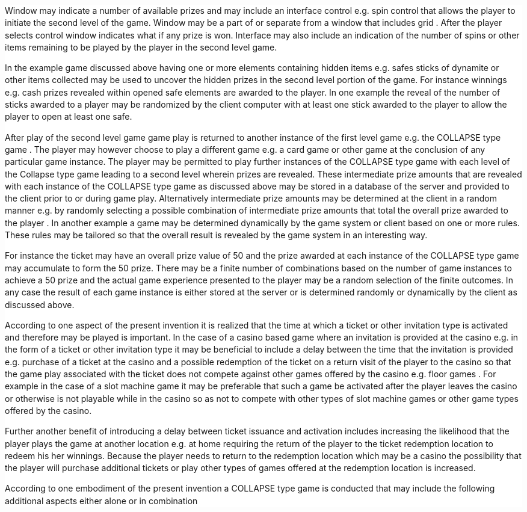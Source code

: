 Window may indicate a number of available prizes and may include an interface control e.g. spin control that allows the player to initiate the second level of the game. Window may be a part of or separate from a window that includes grid . After the player selects control window indicates what if any prize is won. Interface may also include an indication of the number of spins or other items remaining to be played by the player in the second level game.

In the example game discussed above having one or more elements containing hidden items e.g. safes sticks of dynamite or other items collected may be used to uncover the hidden prizes in the second level portion of the game. For instance winnings e.g. cash prizes revealed within opened safe elements are awarded to the player. In one example the reveal of the number of sticks awarded to a player may be randomized by the client computer with at least one stick awarded to the player to allow the player to open at least one safe.

After play of the second level game game play is returned to another instance of the first level game e.g. the COLLAPSE type game . The player may however choose to play a different game e.g. a card game or other game at the conclusion of any particular game instance. The player may be permitted to play further instances of the COLLAPSE type game with each level of the Collapse type game leading to a second level wherein prizes are revealed. These intermediate prize amounts that are revealed with each instance of the COLLAPSE type game as discussed above may be stored in a database of the server and provided to the client prior to or during game play. Alternatively intermediate prize amounts may be determined at the client in a random manner e.g. by randomly selecting a possible combination of intermediate prize amounts that total the overall prize awarded to the player . In another example a game may be determined dynamically by the game system or client based on one or more rules. These rules may be tailored so that the overall result is revealed by the game system in an interesting way.

For instance the ticket may have an overall prize value of 50 and the prize awarded at each instance of the COLLAPSE type game may accumulate to form the 50 prize. There may be a finite number of combinations based on the number of game instances to achieve a 50 prize and the actual game experience presented to the player may be a random selection of the finite outcomes. In any case the result of each game instance is either stored at the server or is determined randomly or dynamically by the client as discussed above.

According to one aspect of the present invention it is realized that the time at which a ticket or other invitation type is activated and therefore may be played is important. In the case of a casino based game where an invitation is provided at the casino e.g. in the form of a ticket or other invitation type it may be beneficial to include a delay between the time that the invitation is provided e.g. purchase of a ticket at the casino and a possible redemption of the ticket on a return visit of the player to the casino so that the game play associated with the ticket does not compete against other games offered by the casino e.g. floor games . For example in the case of a slot machine game it may be preferable that such a game be activated after the player leaves the casino or otherwise is not playable while in the casino so as not to compete with other types of slot machine games or other game types offered by the casino.

Further another benefit of introducing a delay between ticket issuance and activation includes increasing the likelihood that the player plays the game at another location e.g. at home requiring the return of the player to the ticket redemption location to redeem his her winnings. Because the player needs to return to the redemption location which may be a casino the possibility that the player will purchase additional tickets or play other types of games offered at the redemption location is increased.

According to one embodiment of the present invention a COLLAPSE type game is conducted that may include the following additional aspects either alone or in combination 

